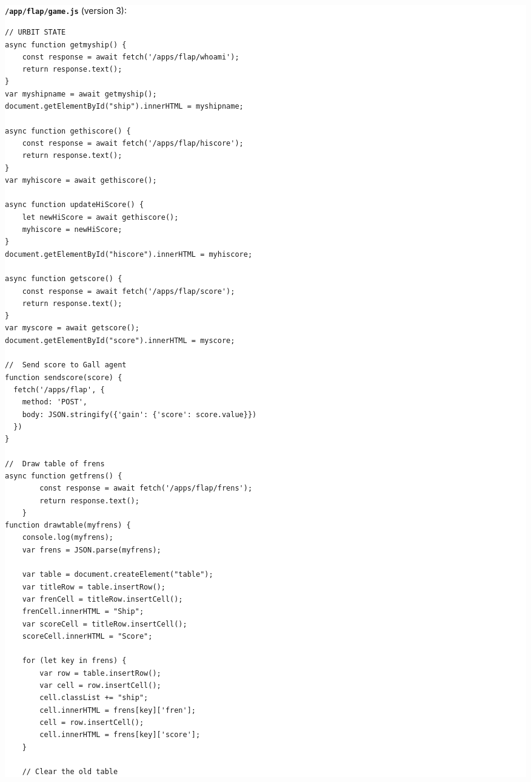 **`/app/flap/game.js`** (version 3):

```hoon {% copy=true mode="collapse" %}
// URBIT STATE
async function getmyship() {
    const response = await fetch('/apps/flap/whoami');
    return response.text();
}
var myshipname = await getmyship();
document.getElementById("ship").innerHTML = myshipname;

async function gethiscore() {
    const response = await fetch('/apps/flap/hiscore');
    return response.text();
}
var myhiscore = await gethiscore();

async function updateHiScore() {
    let newHiScore = await gethiscore();
    myhiscore = newHiScore;
}
document.getElementById("hiscore").innerHTML = myhiscore;

async function getscore() {
    const response = await fetch('/apps/flap/score');
    return response.text();
}
var myscore = await getscore();
document.getElementById("score").innerHTML = myscore;

//  Send score to Gall agent
function sendscore(score) {
  fetch('/apps/flap', {
    method: 'POST',
    body: JSON.stringify({'gain': {'score': score.value}})
  })
}

//  Draw table of frens
async function getfrens() {
        const response = await fetch('/apps/flap/frens');
        return response.text();
    }
function drawtable(myfrens) {
    console.log(myfrens);
    var frens = JSON.parse(myfrens);

    var table = document.createElement("table");
    var titleRow = table.insertRow();
    var frenCell = titleRow.insertCell();
    frenCell.innerHTML = "Ship";
    var scoreCell = titleRow.insertCell();
    scoreCell.innerHTML = "Score";

    for (let key in frens) {
        var row = table.insertRow();
        var cell = row.insertCell();
        cell.classList += "ship";
        cell.innerHTML = frens[key]['fren'];
        cell = row.insertCell();
        cell.innerHTML = frens[key]['score'];
    }

    // Clear the old table
```